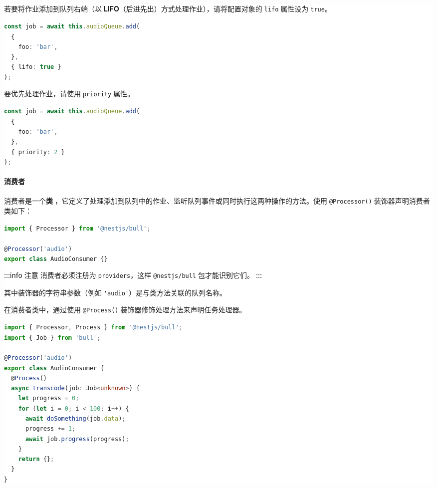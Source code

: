 若要将作业添加到队列右端（以 **LIFO**（后进先出）方式处理作业），请将配置对象的 `lifo` 属性设为 `true`。

```typescript
const job = await this.audioQueue.add(
  {
    foo: 'bar',
  },
  { lifo: true }
);
```

要优先处理作业，请使用 `priority` 属性。

```typescript
const job = await this.audioQueue.add(
  {
    foo: 'bar',
  },
  { priority: 2 }
);
```

#### 消费者

消费者是一个**类** ，它定义了处理添加到队列中的作业、监听队列事件或同时执行这两种操作的方法。使用 `@Processor()` 装饰器声明消费者类如下：

```typescript
import { Processor } from '@nestjs/bull';

@Processor('audio')
export class AudioConsumer {}
```

:::info 注意
消费者必须注册为 `providers`，这样 `@nestjs/bull` 包才能识别它们。
:::


其中装饰器的字符串参数（例如 `'audio'`）是与类方法关联的队列名称。

在消费者类中，通过使用 `@Process()` 装饰器修饰处理方法来声明任务处理器。

```typescript
import { Processor, Process } from '@nestjs/bull';
import { Job } from 'bull';

@Processor('audio')
export class AudioConsumer {
  @Process()
  async transcode(job: Job<unknown>) {
    let progress = 0;
    for (let i = 0; i < 100; i++) {
      await doSomething(job.data);
      progress += 1;
      await job.progress(progress);
    }
    return {};
  }
}
```
